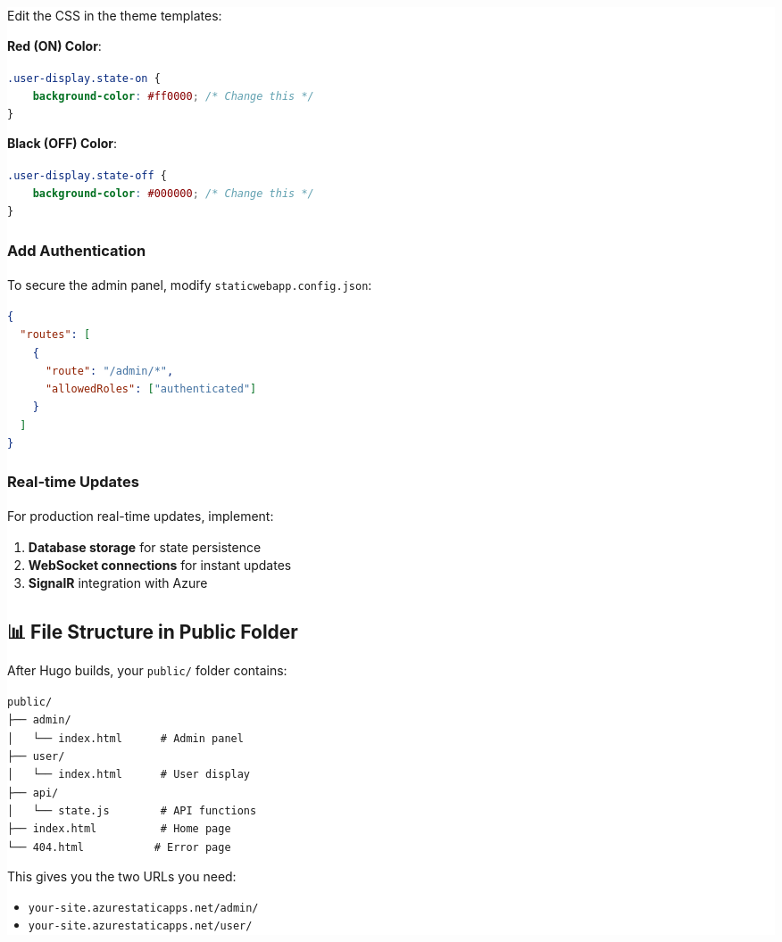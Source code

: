 Edit the CSS in the theme templates:

**Red (ON) Color**:
```css
.user-display.state-on {
    background-color: #ff0000; /* Change this */
}
```

**Black (OFF) Color**:
```css
.user-display.state-off {
    background-color: #000000; /* Change this */
}
```

### Add Authentication

To secure the admin panel, modify `staticwebapp.config.json`:

```json
{
  "routes": [
    {
      "route": "/admin/*",
      "allowedRoles": ["authenticated"]
    }
  ]
}
```

### Real-time Updates

For production real-time updates, implement:
1. **Database storage** for state persistence
2. **WebSocket connections** for instant updates
3. **SignalR** integration with Azure

## 📊 File Structure in Public Folder

After Hugo builds, your `public/` folder contains:

```
public/
├── admin/
│   └── index.html      # Admin panel
├── user/
│   └── index.html      # User display  
├── api/
│   └── state.js        # API functions
├── index.html          # Home page
└── 404.html           # Error page
```

This gives you the two URLs you need:
- `your-site.azurestaticapps.net/admin/` 
- `your-site.azurestaticapps.net/user/`
